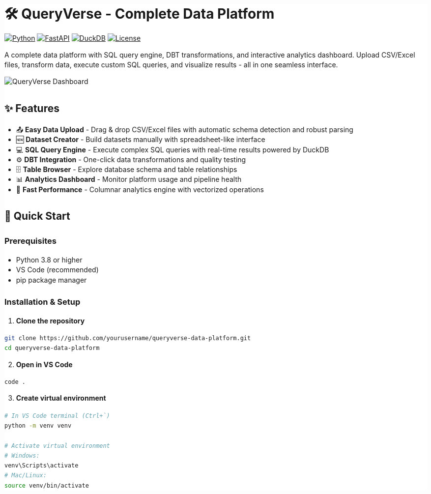 # 🛠️ QueryVerse - Complete Data Platform

[![Python](https://img.shields.io/badge/Python-3.8+-blue.svg)](https://python.org)
[![FastAPI](https://img.shields.io/badge/FastAPI-0.104+-green.svg)](https://fastapi.tiangolo.com)
[![DuckDB](https://img.shields.io/badge/DuckDB-0.9+-yellow.svg)](https://duckdb.org)
[![License](https://img.shields.io/badge/License-MIT-red.svg)](LICENSE)

A complete data platform with SQL query engine, DBT transformations, and interactive analytics dashboard. Upload CSV/Excel files, transform data, execute custom SQL queries, and visualize results - all in one seamless interface.

![QueryVerse Dashboard](screenshots/screenshot-1-dashboard.png)

## ✨ Features

- 📤 **Easy Data Upload** - Drag & drop CSV/Excel files with automatic schema detection and robust parsing
- 🆕 **Dataset Creator** - Build datasets manually with spreadsheet-like interface  
- 💻 **SQL Query Engine** - Execute complex SQL queries with real-time results powered by DuckDB
- ⚙️ **DBT Integration** - One-click data transformations and quality testing
- 🗄️ **Table Browser** - Explore database schema and table relationships
- 📊 **Analytics Dashboard** - Monitor platform usage and pipeline health
- 🚀 **Fast Performance** - Columnar analytics engine with vectorized operations

## 🚀 Quick Start

### Prerequisites
- Python 3.8 or higher
- VS Code (recommended)
- pip package manager

### Installation & Setup

1. **Clone the repository**
```bash
git clone https://github.com/yourusername/queryverse-data-platform.git
cd queryverse-data-platform
```

2. **Open in VS Code**
```bash
code .
```

3. **Create virtual environment**
```bash
# In VS Code terminal (Ctrl+`)
python -m venv venv

# Activate virtual environment
# Windows:
venv\Scripts\activate
# Mac/Linux:
source venv/bin/activate
```
